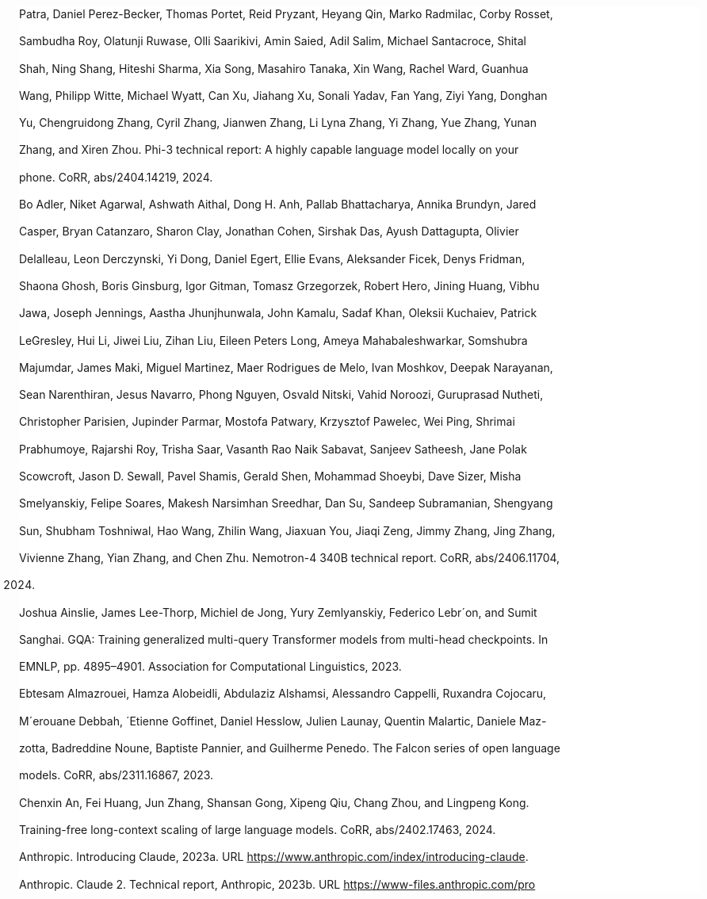 Patra, Daniel Perez-Becker, Thomas Portet, Reid Pryzant, Heyang Qin, Marko Radmilac, Corby Rosset,

Sambudha Roy, Olatunji Ruwase, Olli Saarikivi, Amin Saied, Adil Salim, Michael Santacroce, Shital

Shah, Ning Shang, Hiteshi Sharma, Xia Song, Masahiro Tanaka, Xin Wang, Rachel Ward, Guanhua

Wang, Philipp Witte, Michael Wyatt, Can Xu, Jiahang Xu, Sonali Yadav, Fan Yang, Ziyi Yang, Donghan

Yu, Chengruidong Zhang, Cyril Zhang, Jianwen Zhang, Li Lyna Zhang, Yi Zhang, Yue Zhang, Yunan

Zhang, and Xiren Zhou. Phi-3 technical report: A highly capable language model locally on your

phone. CoRR, abs/2404.14219, 2024.

Bo Adler, Niket Agarwal, Ashwath Aithal, Dong H. Anh, Pallab Bhattacharya, Annika Brundyn, Jared

Casper, Bryan Catanzaro, Sharon Clay, Jonathan Cohen, Sirshak Das, Ayush Dattagupta, Olivier

Delalleau, Leon Derczynski, Yi Dong, Daniel Egert, Ellie Evans, Aleksander Ficek, Denys Fridman,

Shaona Ghosh, Boris Ginsburg, Igor Gitman, Tomasz Grzegorzek, Robert Hero, Jining Huang, Vibhu

Jawa, Joseph Jennings, Aastha Jhunjhunwala, John Kamalu, Sadaf Khan, Oleksii Kuchaiev, Patrick

LeGresley, Hui Li, Jiwei Liu, Zihan Liu, Eileen Peters Long, Ameya Mahabaleshwarkar, Somshubra

Majumdar, James Maki, Miguel Martinez, Maer Rodrigues de Melo, Ivan Moshkov, Deepak Narayanan,

Sean Narenthiran, Jesus Navarro, Phong Nguyen, Osvald Nitski, Vahid Noroozi, Guruprasad Nutheti,

Christopher Parisien, Jupinder Parmar, Mostofa Patwary, Krzysztof Pawelec, Wei Ping, Shrimai

Prabhumoye, Rajarshi Roy, Trisha Saar, Vasanth Rao Naik Sabavat, Sanjeev Satheesh, Jane Polak

Scowcroft, Jason D. Sewall, Pavel Shamis, Gerald Shen, Mohammad Shoeybi, Dave Sizer, Misha

Smelyanskiy, Felipe Soares, Makesh Narsimhan Sreedhar, Dan Su, Sandeep Subramanian, Shengyang

Sun, Shubham Toshniwal, Hao Wang, Zhilin Wang, Jiaxuan You, Jiaqi Zeng, Jimmy Zhang, Jing Zhang,

Vivienne Zhang, Yian Zhang, and Chen Zhu. Nemotron-4 340B technical report. CoRR, abs/2406.11704,

2024.

Joshua Ainslie, James Lee-Thorp, Michiel de Jong, Yury Zemlyanskiy, Federico Lebr´on, and Sumit

Sanghai. GQA: Training generalized multi-query Transformer models from multi-head checkpoints. In

EMNLP, pp. 4895–4901. Association for Computational Linguistics, 2023.

Ebtesam Almazrouei, Hamza Alobeidli, Abdulaziz Alshamsi, Alessandro Cappelli, Ruxandra Cojocaru,

M´erouane Debbah, ´Etienne Goffinet, Daniel Hesslow, Julien Launay, Quentin Malartic, Daniele Maz-

zotta, Badreddine Noune, Baptiste Pannier, and Guilherme Penedo. The Falcon series of open language

models. CoRR, abs/2311.16867, 2023.

Chenxin An, Fei Huang, Jun Zhang, Shansan Gong, Xipeng Qiu, Chang Zhou, and Lingpeng Kong.

Training-free long-context scaling of large language models. CoRR, abs/2402.17463, 2024.

Anthropic. Introducing Claude, 2023a. URL https://www.anthropic.com/index/introducing-claude.

Anthropic. Claude 2. Technical report, Anthropic, 2023b. URL https://www-files.anthropic.com/pro
